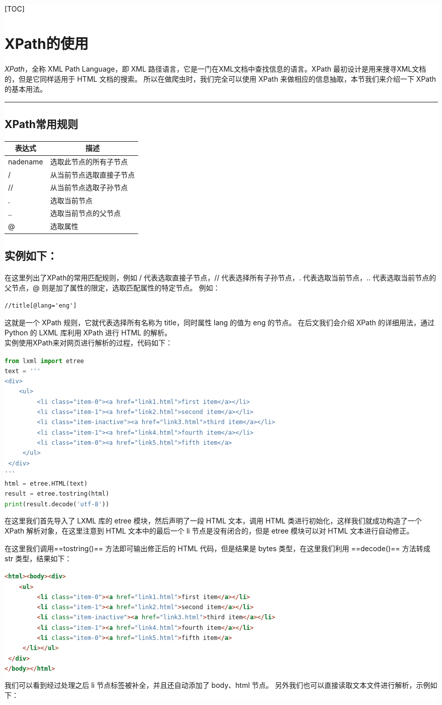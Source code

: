 [TOC]
# XPath的使用    
  *XPath*，全称 XML Path Language，即 XML 路径语言，它是一门在XML文档中查找信息的语言。XPath 最初设计是用来搜寻XML文档的，但是它同样适用于 HTML 文档的搜索。
  所以在做爬虫时，我们完全可以使用 XPath 来做相应的信息抽取，本节我们来介绍一下 XPath 的基本用法。   
  
  *** 

## XPath常用规则
  表达式 | 描述 
  ---   | ---
nadename| 选取此节点的所有子节点
/       | 从当前节点选取直接子节点
//      | 从当前节点选取子孙节点
.       | 选取当前节点
..      | 选取当前节点的父节点
@       | 选取属性

## 实例如下：
在这里列出了XPath的常用匹配规则，例如 / 代表选取直接子节点，// 代表选择所有子孙节点，. 代表选取当前节点，.. 代表选取当前节点的父节点，@ 则是加了属性的限定，选取匹配属性的特定节点。
例如：  
```
//title[@lang='eng']
```
这就是一个 XPath 规则，它就代表选择所有名称为 title，同时属性 lang 的值为 eng 的节点。
在后文我们会介绍 XPath 的详细用法，通过 Python 的 LXML 库利用 XPath 进行 HTML 的解析。   
实例使用XPath来对网页进行解析的过程，代码如下：
```python
from lxml import etree
text = '''
<div>
    <ul>
         <li class="item-0"><a href="link1.html">first item</a></li>
         <li class="item-1"><a href="link2.html">second item</a></li>
         <li class="item-inactive"><a href="link3.html">third item</a></li>
         <li class="item-1"><a href="link4.html">fourth item</a></li>
         <li class="item-0"><a href="link5.html">fifth item</a>
     </ul>
 </div>
'''
html = etree.HTML(text)
result = etree.tostring(html)
print(result.decode('utf-8'))
```
在这里我们首先导入了 LXML 库的 etree 模块，然后声明了一段 HTML 文本，调用 HTML 类进行初始化，这样我们就成功构造了一个 XPath 解析对象，在这里注意到 HTML 文本中的最后一个 li 节点是没有闭合的，但是 etree 模块可以对 HTML 文本进行自动修正。

在这里我们调用==tostring()== 方法即可输出修正后的 HTML 代码，但是结果是 bytes 类型，在这里我们利用 ==decode()== 方法转成 str 类型，结果如下：   
```HTML
<html><body><div>
    <ul>
         <li class="item-0"><a href="link1.html">first item</a></li>
         <li class="item-1"><a href="link2.html">second item</a></li>
         <li class="item-inactive"><a href="link3.html">third item</a></li>
         <li class="item-1"><a href="link4.html">fourth item</a></li>
         <li class="item-0"><a href="link5.html">fifth item</a>
     </li></ul>
 </div>
</body></html>
```  
我们可以看到经过处理之后 li 节点标签被补全，并且还自动添加了 body、html 节点。
另外我们也可以直接读取文本文件进行解析，示例如下：    
```python
```